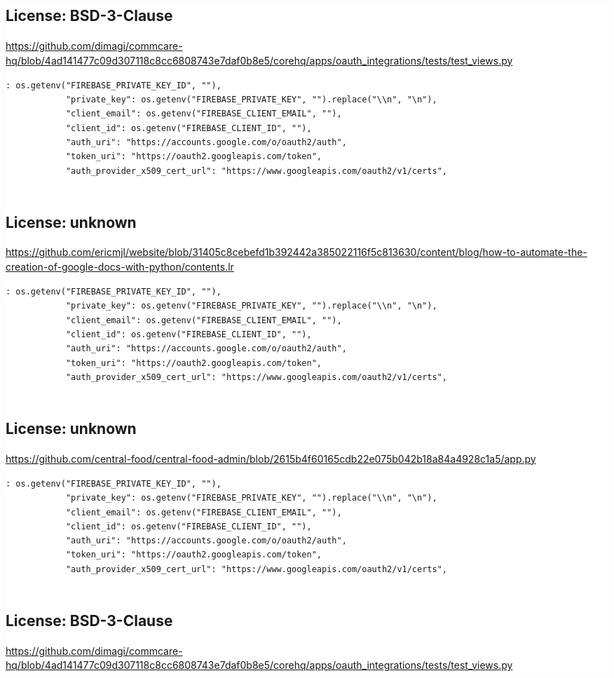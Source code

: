 
## License: BSD-3-Clause
https://github.com/dimagi/commcare-hq/blob/4ad141477c09d307118c8cc6808743e7daf0b8e5/corehq/apps/oauth_integrations/tests/test_views.py

```
: os.getenv("FIREBASE_PRIVATE_KEY_ID", ""),
            "private_key": os.getenv("FIREBASE_PRIVATE_KEY", "").replace("\\n", "\n"),
            "client_email": os.getenv("FIREBASE_CLIENT_EMAIL", ""),
            "client_id": os.getenv("FIREBASE_CLIENT_ID", ""),
            "auth_uri": "https://accounts.google.com/o/oauth2/auth",
            "token_uri": "https://oauth2.googleapis.com/token",
            "auth_provider_x509_cert_url": "https://www.googleapis.com/oauth2/v1/certs",
            
```


## License: unknown
https://github.com/ericmjl/website/blob/31405c8cebefd1b392442a385022116f5c813630/content/blog/how-to-automate-the-creation-of-google-docs-with-python/contents.lr

```
: os.getenv("FIREBASE_PRIVATE_KEY_ID", ""),
            "private_key": os.getenv("FIREBASE_PRIVATE_KEY", "").replace("\\n", "\n"),
            "client_email": os.getenv("FIREBASE_CLIENT_EMAIL", ""),
            "client_id": os.getenv("FIREBASE_CLIENT_ID", ""),
            "auth_uri": "https://accounts.google.com/o/oauth2/auth",
            "token_uri": "https://oauth2.googleapis.com/token",
            "auth_provider_x509_cert_url": "https://www.googleapis.com/oauth2/v1/certs",
            
```


## License: unknown
https://github.com/central-food/central-food-admin/blob/2615b4f60165cdb22e075b042b18a84a4928c1a5/app.py

```
: os.getenv("FIREBASE_PRIVATE_KEY_ID", ""),
            "private_key": os.getenv("FIREBASE_PRIVATE_KEY", "").replace("\\n", "\n"),
            "client_email": os.getenv("FIREBASE_CLIENT_EMAIL", ""),
            "client_id": os.getenv("FIREBASE_CLIENT_ID", ""),
            "auth_uri": "https://accounts.google.com/o/oauth2/auth",
            "token_uri": "https://oauth2.googleapis.com/token",
            "auth_provider_x509_cert_url": "https://www.googleapis.com/oauth2/v1/certs",
            
```


## License: BSD-3-Clause
https://github.com/dimagi/commcare-hq/blob/4ad141477c09d307118c8cc6808743e7daf0b8e5/corehq/apps/oauth_integrations/tests/test_views.py
